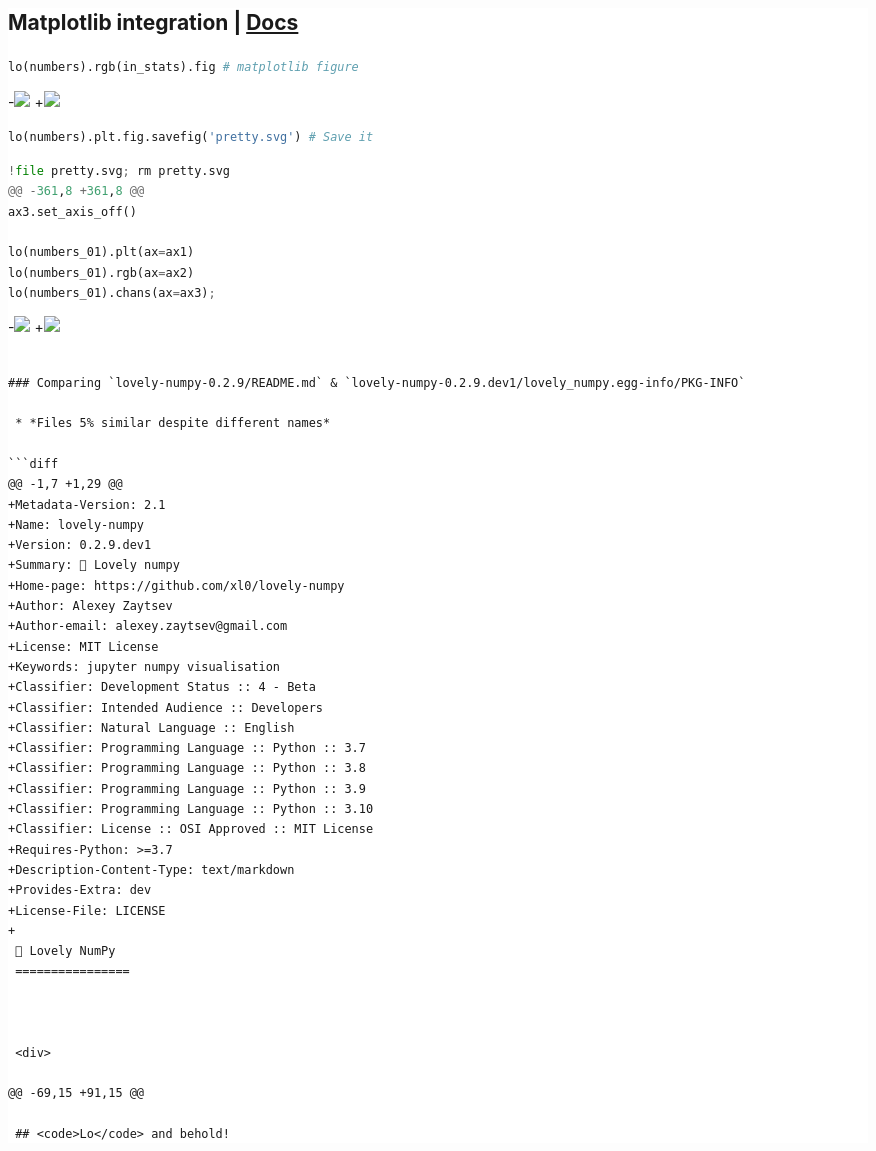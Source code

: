  ## Matplotlib integration \| [Docs](matplotlib.html)
 
 ``` python
 lo(numbers).rgb(in_stats).fig # matplotlib figure
 ```
 
-![](index_files/figure-commonmark/cell-31-output-1.png)
+![](index_files/figure-gfm/cell-31-output-1.svg)
 
 ``` python
 lo(numbers).plt.fig.savefig('pretty.svg') # Save it
 ```
 
 ``` python
 !file pretty.svg; rm pretty.svg
@@ -361,8 +361,8 @@
 ax3.set_axis_off()
 
 lo(numbers_01).plt(ax=ax1)
 lo(numbers_01).rgb(ax=ax2)
 lo(numbers_01).chans(ax=ax3);
 ```
 
-![](index_files/figure-commonmark/cell-34-output-1.png)
+![](index_files/figure-gfm/cell-34-output-1.svg)
```

### Comparing `lovely-numpy-0.2.9/README.md` & `lovely-numpy-0.2.9.dev1/lovely_numpy.egg-info/PKG-INFO`

 * *Files 5% similar despite different names*

```diff
@@ -1,7 +1,29 @@
+Metadata-Version: 2.1
+Name: lovely-numpy
+Version: 0.2.9.dev1
+Summary: 💟 Lovely numpy
+Home-page: https://github.com/xl0/lovely-numpy
+Author: Alexey Zaytsev
+Author-email: alexey.zaytsev@gmail.com
+License: MIT License
+Keywords: jupyter numpy visualisation
+Classifier: Development Status :: 4 - Beta
+Classifier: Intended Audience :: Developers
+Classifier: Natural Language :: English
+Classifier: Programming Language :: Python :: 3.7
+Classifier: Programming Language :: Python :: 3.8
+Classifier: Programming Language :: Python :: 3.9
+Classifier: Programming Language :: Python :: 3.10
+Classifier: License :: OSI Approved :: MIT License
+Requires-Python: >=3.7
+Description-Content-Type: text/markdown
+Provides-Extra: dev
+License-File: LICENSE
+
 💟 Lovely NumPy
 ================
 
 
 
 <div>
 
@@ -69,15 +91,15 @@
 
 ## <code>Lo</code> and behold!
```